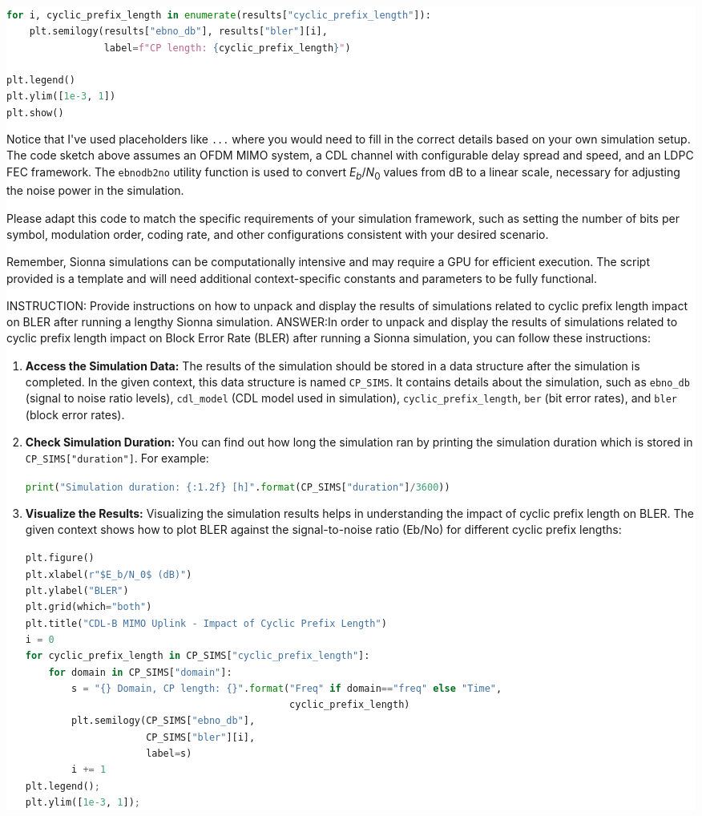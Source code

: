 ```python
for i, cyclic_prefix_length in enumerate(results["cyclic_prefix_length"]):
    plt.semilogy(results["ebno_db"], results["bler"][i],
                 label=f"CP length: {cyclic_prefix_length}")

plt.legend()
plt.ylim([1e-3, 1])
plt.show()
```

Notice that I've used placeholders like `...` where you would need to fill in the correct details based on your own simulation setup. The code sketch above assumes an OFDM MIMO system, a CDL channel with configurable delay spread and speed, and an LDPC FEC framework. The `ebnodb2no` utility function is used to convert $E_b/N_0$ values from dB to a linear scale, necessary for adjusting the noise power in the simulation.

Please adapt this code to match the specific requirements of your simulation framework, such as setting the number of bits per symbol, modulation order, coding rate, and other configurations consistent with your desired scenario.

Remember, Sionna simulations can be computationally intensive and may require a GPU for efficient execution. The script provided is a template and will need additional context-specific constants and parameters to be fully functional.

INSTRUCTION: Provide instructions on how to unpack and display the results of simulations related to cyclic prefix length impact on BLER after running a lengthy Sionna simulation.
ANSWER:In order to unpack and display the results of simulations related to cyclic prefix length impact on Block Error Rate (BLER) after running a Sionna simulation, you can follow these instructions:

1. **Access the Simulation Data:**
   The results of the simulation should be stored in a data structure after the simulation is completed. In the given context, this data structure is named `CP_SIMS`. It contains details about the simulation, such as `ebno_db` (signal to noise ratio levels), `cdl_model` (CDL model used in simulation), `cyclic_prefix_length`, `ber` (bit error rates), and `bler` (block error rates).

2. **Check Simulation Duration:**
   You can find out how long the simulation ran by printing the simulation duration which is stored in `CP_SIMS["duration"]`. For example:

   ```python
   print("Simulation duration: {:1.2f} [h]".format(CP_SIMS["duration"]/3600))
   ```

3. **Visualize the Results:**
   Visualizing the simulation results helps in understanding the impact of cyclic prefix length on BLER. The given context shows how to plot BLER against the signal-to-noise ratio (Eb/No) for different cyclic prefix lengths:

   ```python
   plt.figure()
   plt.xlabel(r"$E_b/N_0$ (dB)")
   plt.ylabel("BLER")
   plt.grid(which="both")
   plt.title("CDL-B MIMO Uplink - Impact of Cyclic Prefix Length")
   i = 0
   for cyclic_prefix_length in CP_SIMS["cyclic_prefix_length"]:
       for domain in CP_SIMS["domain"]:
           s = "{} Domain, CP length: {}".format("Freq" if domain=="freq" else "Time",
                                                 cyclic_prefix_length)
           plt.semilogy(CP_SIMS["ebno_db"],
                        CP_SIMS["bler"][i],
                        label=s)
           i += 1
   plt.legend();
   plt.ylim([1e-3, 1]);
   ```
